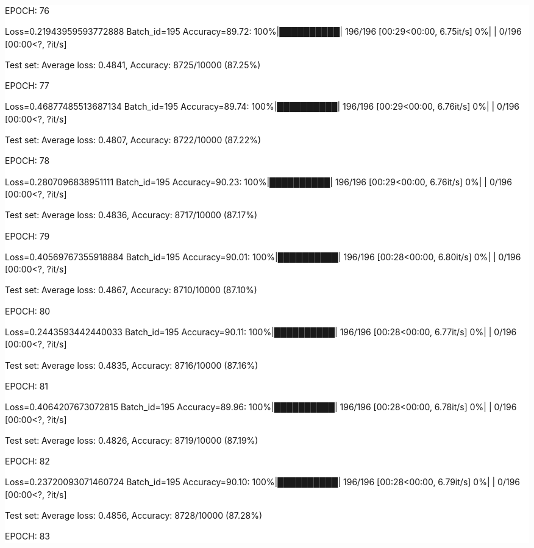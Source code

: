 EPOCH: 76

Loss=0.21943959593772888 Batch_id=195 Accuracy=89.72: 100%|██████████| 196/196 [00:29<00:00,  6.75it/s]
  0%|          | 0/196 [00:00<?, ?it/s]


Test set: Average loss: 0.4841, Accuracy: 8725/10000 (87.25%)

EPOCH: 77

Loss=0.46877485513687134 Batch_id=195 Accuracy=89.74: 100%|██████████| 196/196 [00:29<00:00,  6.76it/s]
  0%|          | 0/196 [00:00<?, ?it/s]


Test set: Average loss: 0.4807, Accuracy: 8722/10000 (87.22%)

EPOCH: 78

Loss=0.2807096838951111 Batch_id=195 Accuracy=90.23: 100%|██████████| 196/196 [00:29<00:00,  6.76it/s]
  0%|          | 0/196 [00:00<?, ?it/s]


Test set: Average loss: 0.4836, Accuracy: 8717/10000 (87.17%)

EPOCH: 79

Loss=0.40569767355918884 Batch_id=195 Accuracy=90.01: 100%|██████████| 196/196 [00:28<00:00,  6.80it/s]
  0%|          | 0/196 [00:00<?, ?it/s]


Test set: Average loss: 0.4867, Accuracy: 8710/10000 (87.10%)

EPOCH: 80

Loss=0.2443593442440033 Batch_id=195 Accuracy=90.11: 100%|██████████| 196/196 [00:28<00:00,  6.77it/s]
  0%|          | 0/196 [00:00<?, ?it/s]


Test set: Average loss: 0.4835, Accuracy: 8716/10000 (87.16%)

EPOCH: 81

Loss=0.4064207673072815 Batch_id=195 Accuracy=89.96: 100%|██████████| 196/196 [00:28<00:00,  6.78it/s]
  0%|          | 0/196 [00:00<?, ?it/s]


Test set: Average loss: 0.4826, Accuracy: 8719/10000 (87.19%)

EPOCH: 82

Loss=0.23720093071460724 Batch_id=195 Accuracy=90.10: 100%|██████████| 196/196 [00:28<00:00,  6.79it/s]
  0%|          | 0/196 [00:00<?, ?it/s]


Test set: Average loss: 0.4856, Accuracy: 8728/10000 (87.28%)

EPOCH: 83
